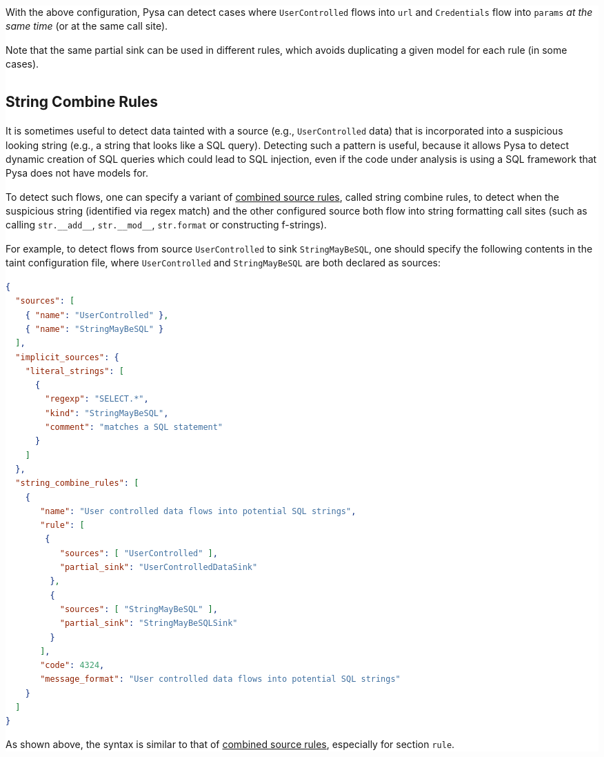 With the above configuration, Pysa can detect cases where `UserControlled` flows
into `url` and `Credentials` flow into `params` *at the same time* (or at the same call site).

Note that the same partial sink can be used in different rules, which avoids duplicating a given model for each rule (in some cases).

## String Combine Rules

It is sometimes useful to detect data tainted with a source (e.g., `UserControlled` data) that is incorporated into a suspicious looking string (e.g., a string that looks like a SQL query). Detecting such a pattern is useful, because it allows Pysa to detect dynamic creation of SQL queries which could lead to SQL injection, even if the code under analysis is using a SQL framework that Pysa does not have models for.

To detect such flows, one can specify a variant of [combined source rules](#combined-source-rules), called string combine rules, to detect when the suspicious string (identified via regex match) and the other configured source both flow into string formatting call sites (such as calling `str.__add__`, `str.__mod__`, `str.format` or constructing f-strings).

For example, to detect flows from source `UserControlled` to sink `StringMayBeSQL`, one should specify the following contents in the taint configuration file, where `UserControlled` and `StringMayBeSQL` are both declared as sources:
```json
{
  "sources": [
    { "name": "UserControlled" },
    { "name": "StringMayBeSQL" }
  ],
  "implicit_sources": {
    "literal_strings": [
      {
        "regexp": "SELECT.*",
        "kind": "StringMayBeSQL",
        "comment": "matches a SQL statement"
      }
    ]
  },
  "string_combine_rules": [
    {
       "name": "User controlled data flows into potential SQL strings",
       "rule": [
        {
           "sources": [ "UserControlled" ],
           "partial_sink": "UserControlledDataSink"
         },
         {
           "sources": [ "StringMayBeSQL" ],
           "partial_sink": "StringMayBeSQLSink"
         }
       ],
       "code": 4324,
       "message_format": "User controlled data flows into potential SQL strings"
    }
  ]
}
```
As shown above, the syntax is similar to that of [combined source rules](#combined-source-rules), especially for section `rule`.
